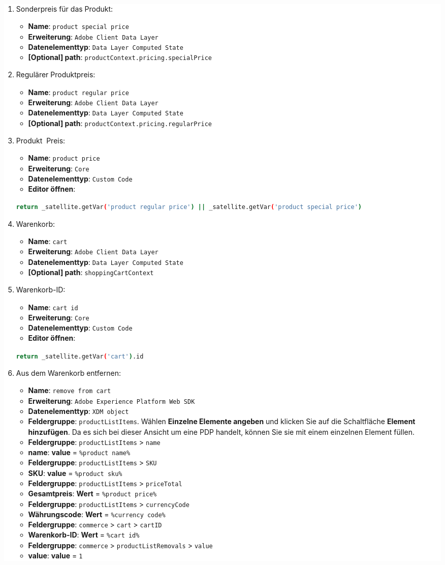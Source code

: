 1. Sonderpreis für das Produkt:

   - **Name**: `product special price`
   - **Erweiterung**: `Adobe Client Data Layer`
   - **Datenelementtyp**: `Data Layer Computed State`
   - **[Optional] path**: `productContext.pricing.specialPrice`

1. Regulärer Produktpreis:

   - **Name**: `product regular price`
   - **Erweiterung**: `Adobe Client Data Layer`
   - **Datenelementtyp**: `Data Layer Computed State`
   - **[Optional] path**: `productContext.pricing.regularPrice`

1. Produkt  Preis:

   - **Name**: `product price`
   - **Erweiterung**: `Core`
   - **Datenelementtyp**: `Custom Code`
   - **Editor öffnen**:

   ```bash
   return _satellite.getVar('product regular price') || _satellite.getVar('product special price') 
   ```

1. Warenkorb:

   - **Name**: `cart`
   - **Erweiterung**: `Adobe Client Data Layer`
   - **Datenelementtyp**: `Data Layer Computed State`
   - **[Optional] path**: `shoppingCartContext`

1. Warenkorb-ID:

   - **Name**: `cart id`
   - **Erweiterung**: `Core`
   - **Datenelementtyp**: `Custom Code`
   - **Editor öffnen**:

   ```bash
   return _satellite.getVar('cart').id
   ```

1. Aus dem Warenkorb entfernen:

   - **Name**: `remove from cart`
   - **Erweiterung**: `Adobe Experience Platform Web SDK`
   - **Datenelementtyp**: `XDM object`
   - **Feldergruppe**: `productListItems`. Wählen **Einzelne Elemente angeben** und klicken Sie auf die Schaltfläche **Element hinzufügen**. Da es sich bei dieser Ansicht um eine PDP handelt, können Sie sie mit einem einzelnen Element füllen.
   - **Feldergruppe**: `productListItems` > `name`
   - **name**: **value** = `%product name%`
   - **Feldergruppe**: `productListItems` > `SKU`
   - **SKU**: **value** = `%product sku%`
   - **Feldergruppe**: `productListItems` > `priceTotal`
   - **Gesamtpreis**: **Wert** = `%product price%`
   - **Feldergruppe**: `productListItems` > `currencyCode`
   - **Währungscode**: **Wert** = `%currency code%`
   - **Feldergruppe**: `commerce` > `cart` > `cartID`
   - **Warenkorb-ID**: **Wert** = `%cart id%`
   - **Feldergruppe**: `commerce` > `productListRemovals` > `value`
   - **value**: **value** = `1`
